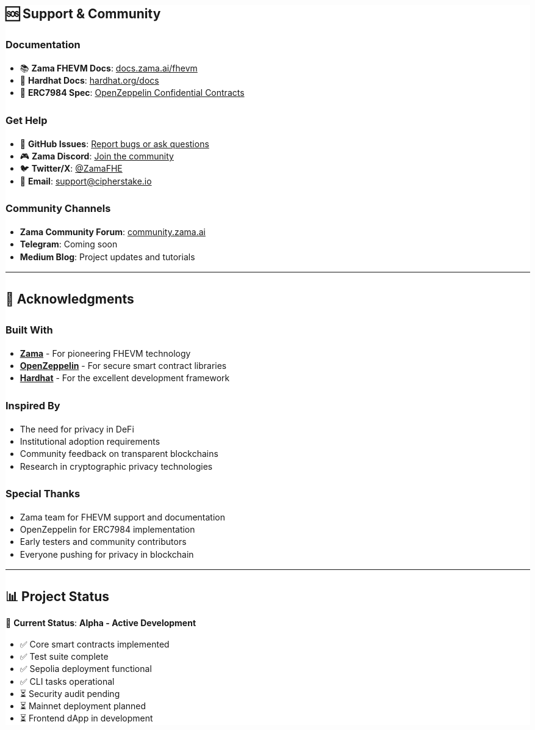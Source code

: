 
## 🆘 Support & Community

### Documentation
- 📚 **Zama FHEVM Docs**: [docs.zama.ai/fhevm](https://docs.zama.ai/fhevm)
- 🔧 **Hardhat Docs**: [hardhat.org/docs](https://hardhat.org/docs)
- 🔐 **ERC7984 Spec**: [OpenZeppelin Confidential Contracts](https://github.com/openzeppelin/openzeppelin-confidential-contracts)

### Get Help
- 💬 **GitHub Issues**: [Report bugs or ask questions](https://github.com/yourusername/CipherStake/issues)
- 🎮 **Zama Discord**: [Join the community](https://discord.gg/zama)
- 🐦 **Twitter/X**: [@ZamaFHE](https://twitter.com/zamafhe)
- 📧 **Email**: support@cipherstake.io

### Community Channels
- **Zama Community Forum**: [community.zama.ai](https://community.zama.ai)
- **Telegram**: Coming soon
- **Medium Blog**: Project updates and tutorials

---

## 🙏 Acknowledgments

### Built With
- **[Zama](https://zama.ai)** - For pioneering FHEVM technology
- **[OpenZeppelin](https://openzeppelin.com)** - For secure smart contract libraries
- **[Hardhat](https://hardhat.org)** - For the excellent development framework

### Inspired By
- The need for privacy in DeFi
- Institutional adoption requirements
- Community feedback on transparent blockchains
- Research in cryptographic privacy technologies

### Special Thanks
- Zama team for FHEVM support and documentation
- OpenZeppelin for ERC7984 implementation
- Early testers and community contributors
- Everyone pushing for privacy in blockchain

---

## 📊 Project Status

🚀 **Current Status**: **Alpha - Active Development**

- ✅ Core smart contracts implemented
- ✅ Test suite complete
- ✅ Sepolia deployment functional
- ✅ CLI tasks operational
- ⏳ Security audit pending
- ⏳ Mainnet deployment planned
- ⏳ Frontend dApp in development
